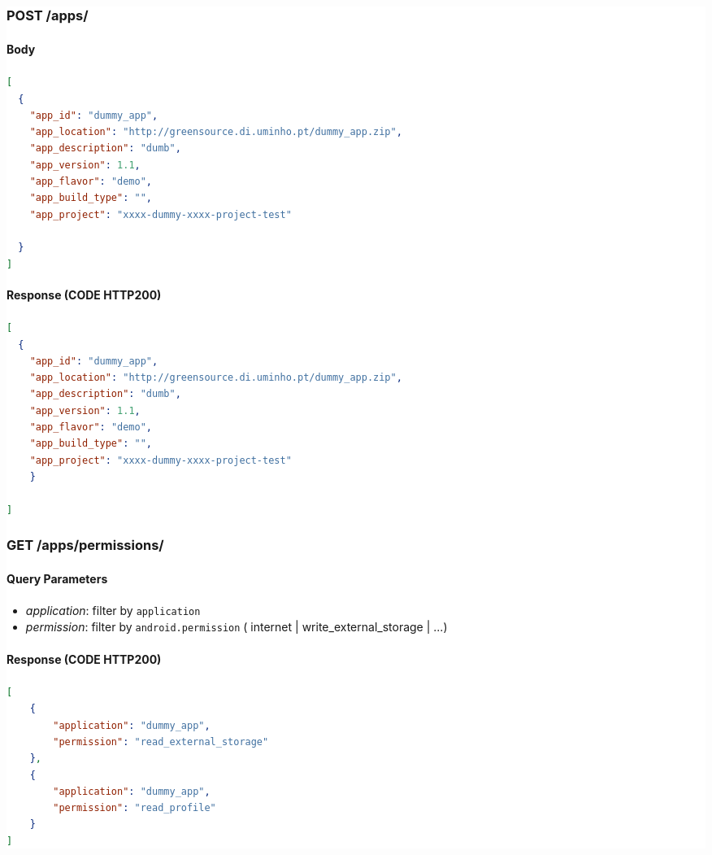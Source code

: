 ### POST /apps/
#### Body
```json
[
  {
    "app_id": "dummy_app",
    "app_location": "http://greensource.di.uminho.pt/dummy_app.zip",
    "app_description": "dumb",
    "app_version": 1.1,
    "app_flavor": "demo",
    "app_build_type": "",
    "app_project": "xxxx-dummy-xxxx-project-test"
    
  }
]
```

#### Response (CODE HTTP200)
```json
[
  {
    "app_id": "dummy_app",
    "app_location": "http://greensource.di.uminho.pt/dummy_app.zip",
    "app_description": "dumb",
    "app_version": 1.1,
    "app_flavor": "demo",
    "app_build_type": "",
    "app_project": "xxxx-dummy-xxxx-project-test"
    }

]
```

### GET /apps/permissions/
#### Query Parameters
- *application*: filter by  ``application``
- *permission*: filter by   ``android.permission`` ( internet | write_external_storage | ...)

#### Response (CODE HTTP200)
```json
[
    {
        "application": "dummy_app",
        "permission": "read_external_storage"
    },
    {   
        "application": "dummy_app",
        "permission": "read_profile"
    }
]
```
